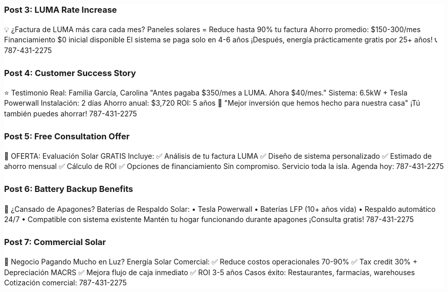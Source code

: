 ### Post 3: LUMA Rate Increase
💡 ¿Factura de LUMA más cara cada mes?
Paneles solares = Reduce hasta 90% tu factura
Ahorro promedio: $150-300/mes
Financiamiento $0 inicial disponible
El sistema se paga solo en 4-6 años
¡Después, energía prácticamente gratis por 25+ años!
📞 787-431-2275

### Post 4: Customer Success Story
⭐ Testimonio Real: Familia García, Carolina
"Antes pagaba $350/mes a LUMA. Ahora $40/mes."
Sistema: 6.5kW + Tesla Powerwall
Instalación: 2 días
Ahorro anual: $3,720
ROI: 5 años
💬 "Mejor inversión que hemos hecho para nuestra casa"
¡Tú también puedes ahorrar! 787-431-2275

### Post 5: Free Consultation Offer
🎁 OFERTA: Evaluación Solar GRATIS
Incluye:
✅ Análisis de tu factura LUMA
✅ Diseño de sistema personalizado
✅ Estimado de ahorro mensual
✅ Cálculo de ROI
✅ Opciones de financiamiento
Sin compromiso. Servicio toda la isla.
Agenda hoy: 787-431-2275

### Post 6: Battery Backup Benefits
🔋 ¿Cansado de Apagones?
Baterías de Respaldo Solar:
• Tesla Powerwall
• Baterías LFP (10+ años vida)
• Respaldo automático 24/7
• Compatible con sistema existente
Mantén tu hogar funcionando durante apagones
¡Consulta gratis! 787-431-2275

### Post 7: Commercial Solar
🏢 Negocio Pagando Mucho en Luz?
Energía Solar Comercial:
✅ Reduce costos operacionales 70-90%
✅ Tax credit 30% + Depreciación MACRS
✅ Mejora flujo de caja inmediato
✅ ROI 3-5 años
Casos éxito: Restaurantes, farmacias, warehouses
Cotización comercial: 787-431-2275
